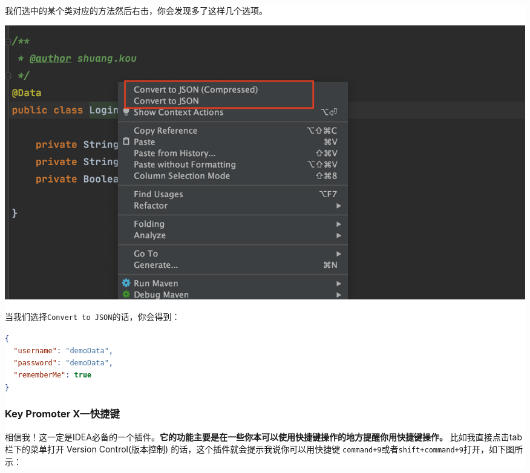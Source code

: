 我们选中的某个类对应的方法然后右击，你会发现多了这样几个选项。

![](./pictures/RestfulToolkit4.png)

当我们选择`Convert to JSON`的话，你会得到：

```json
{
  "username": "demoData",
  "password": "demoData",
  "rememberMe": true
}
```

### Key Promoter X—快捷键

相信我！这一定是IDEA必备的一个插件。**它的功能主要是在一些你本可以使用快捷键操作的地方提醒你用快捷键操作。** 比如我直接点击tab栏下的菜单打开 Version Control(版本控制) 的话，这个插件就会提示我说你可以用快捷键 `command+9`或者`shift+command+9`打开，如下图所示：
